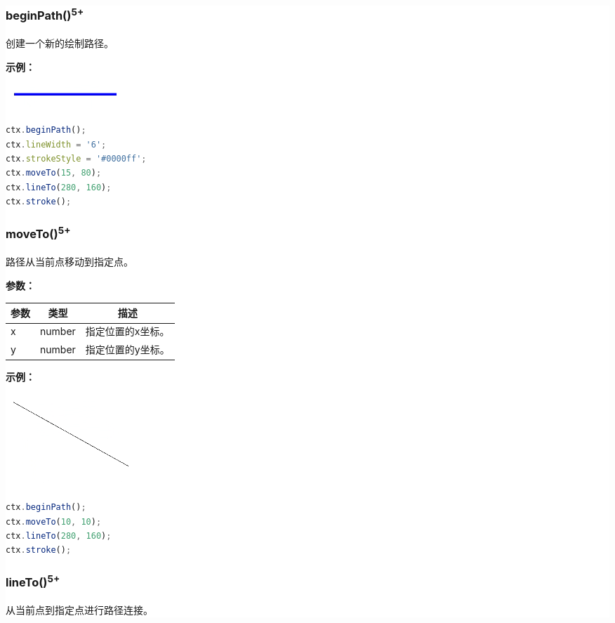 
### beginPath()<sup>5+</sup>

创建一个新的绘制路径。

**示例：**

  ![zh-cn_image_0000001431548125](figures/zh-cn_image_0000001431548125.png)


  ```javascript
  ctx.beginPath();              
  ctx.lineWidth = '6';
  ctx.strokeStyle = '#0000ff';
  ctx.moveTo(15, 80); 
  ctx.lineTo(280, 160);
  ctx.stroke();
  ```


### moveTo()<sup>5+</sup>

路径从当前点移动到指定点。

**参数：**

| 参数 | 类型 | 描述 |
| -------- | -------- | -------- |
| x | number | 指定位置的x坐标。 |
| y | number | 指定位置的y坐标。 |

**示例：**

  ![zh-cn_image_0000001431388529](figures/zh-cn_image_0000001431388529.png)

  ```javascript
  ctx.beginPath();
  ctx.moveTo(10, 10);
  ctx.lineTo(280, 160);
  ctx.stroke();
  ```


### lineTo()<sup>5+</sup>

从当前点到指定点进行路径连接。
